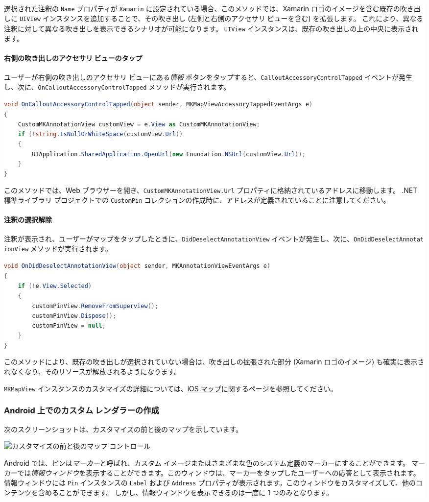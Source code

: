 選択された注釈の `Name` プロパティが `Xamarin` に設定されている場合、このメソッドでは、Xamarin ロゴのイメージを含む既存の吹き出しに `UIView` インスタンスを追加することで、その吹き出し (左側と右側のアクセサリ ビューを含む) を拡張します。 これにより、異なる注釈に対して異なる吹き出しを表示できるシナリオが可能になります。 `UIView` インスタンスは、既存の吹き出しの上の中央に表示されます。

#### <a name="tapping-on-the-right-callout-accessory-view"></a>右側の吹き出しのアクセサリ ビューのタップ

ユーザーが右側の吹き出しのアクセサリ ビューにある*情報* ボタンをタップすると、`CalloutAccessoryControlTapped` イベントが発生し、次に、`OnCalloutAccessoryControlTapped` メソッドが実行されます。

```csharp
void OnCalloutAccessoryControlTapped(object sender, MKMapViewAccessoryTappedEventArgs e)
{
    CustomMKAnnotationView customView = e.View as CustomMKAnnotationView;
    if (!string.IsNullOrWhiteSpace(customView.Url))
    {
        UIApplication.SharedApplication.OpenUrl(new Foundation.NSUrl(customView.Url));
    }
}
```

このメソッドでは、Web ブラウザーを開き、`CustomMKAnnotationView.Url` プロパティに格納されているアドレスに移動します。 .NET 標準ライブラリ プロジェクトでの `CustomPin` コレクションの作成時に、アドレスが定義されていることに注意してください。

#### <a name="deselecting-the-annotation"></a>注釈の選択解除

注釈が表示され、ユーザーがマップをタップしたときに、`DidDeselectAnnotationView` イベントが発生し、次に、`OnDidDeselectAnnotationView` メソッドが実行されます。

```csharp
void OnDidDeselectAnnotationView(object sender, MKAnnotationViewEventArgs e)
{
    if (!e.View.Selected)
    {
        customPinView.RemoveFromSuperview();
        customPinView.Dispose();
        customPinView = null;
    }
}
```

このメソッドにより、既存の吹き出しが選択されていない場合は、吹き出しの拡張された部分 (Xamarin ロゴのイメージ) も確実に表示されなくなり、そのリソースが解放されるようになります。

`MKMapView` インスタンスのカスタマイズの詳細については、[iOS マップ](~/ios/user-interface/controls/ios-maps/index.md)に関するページを参照してください。

### <a name="creating-the-custom-renderer-on-android"></a>Android 上でのカスタム レンダラーの作成

次のスクリーンショットは、カスタマイズの前と後のマップを示しています。

![カスタマイズの前と後のマップ コントロール](map-pin-images/map-layout-android.png)

Android では、ピンは*マーカー*と呼ばれ、カスタム イメージまたはさまざまな色のシステム定義のマーカーにすることができます。 マーカーでは*情報ウィンドウ*を表示することができます。このウィンドウは、マーカーをタップしたユーザーへの応答として表示されます。 情報ウィンドウには `Pin` インスタンスの `Label` および `Address` プロパティが表示されます。このウィンドウをカスタマイズして、他のコンテンツを含めることができます。 しかし、情報ウィンドウを表示できるのは一度に 1 つのみとなります。
